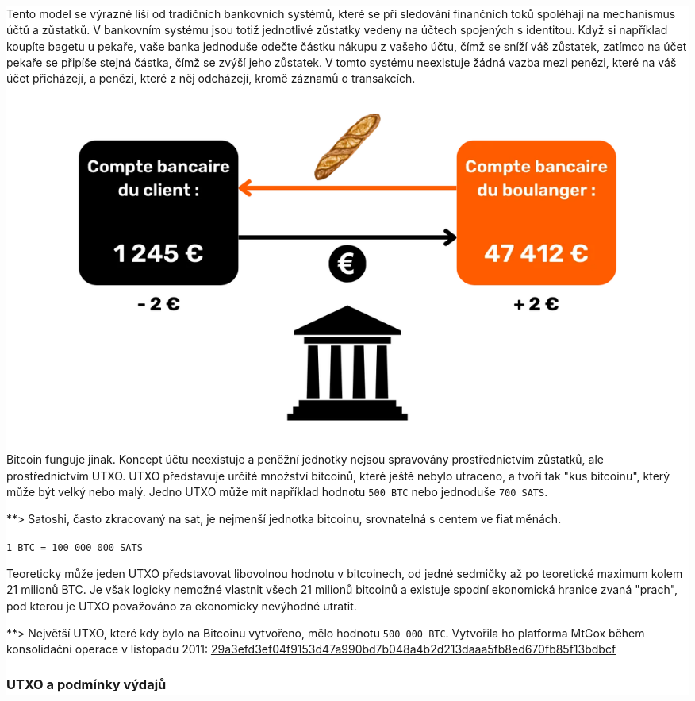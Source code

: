 Tento model se výrazně liší od tradičních bankovních systémů, které se při sledování finančních toků spoléhají na mechanismus účtů a zůstatků. V bankovním systému jsou totiž jednotlivé zůstatky vedeny na účtech spojených s identitou. Když si například koupíte bagetu u pekaře, vaše banka jednoduše odečte částku nákupu z vašeho účtu, čímž se sníží váš zůstatek, zatímco na účet pekaře se připíše stejná částka, čímž se zvýší jeho zůstatek. V tomto systému neexistuje žádná vazba mezi penězi, které na váš účet přicházejí, a penězi, které z něj odcházejí, kromě záznamů o transakcích.

![BTC204](assets/fr/006.webp)

Bitcoin funguje jinak. Koncept účtu neexistuje a peněžní jednotky nejsou spravovány prostřednictvím zůstatků, ale prostřednictvím UTXO. UTXO představuje určité množství bitcoinů, které ještě nebylo utraceno, a tvoří tak "kus bitcoinu", který může být velký nebo malý. Jedno UTXO může mít například hodnotu `500 BTC` nebo jednoduše `700 SATS`.

**> Satoshi, často zkracovaný na sat, je nejmenší jednotka bitcoinu, srovnatelná s centem ve fiat měnách.

```plaintext
1 BTC = 100 000 000 SATS
```

Teoreticky může jeden UTXO představovat libovolnou hodnotu v bitcoinech, od jedné sedmičky až po teoretické maximum kolem 21 milionů BTC. Je však logicky nemožné vlastnit všech 21 milionů bitcoinů a existuje spodní ekonomická hranice zvaná "prach", pod kterou je UTXO považováno za ekonomicky nevýhodné utratit.

**> Největší UTXO, které kdy bylo na Bitcoinu vytvořeno, mělo hodnotu `500 000 BTC`. Vytvořila ho platforma MtGox během konsolidační operace v listopadu 2011: [29a3efd3ef04f9153d47a990bd7b048a4b2d213daaa5fb8ed670fb85f13bdbcf](https://mempool.space/fr/tx/29a3efd3ef04f9153d47a990bd7b048a4b2d213daaa5fb8ed670fb85f13bdbcf)

### UTXO a podmínky výdajů
